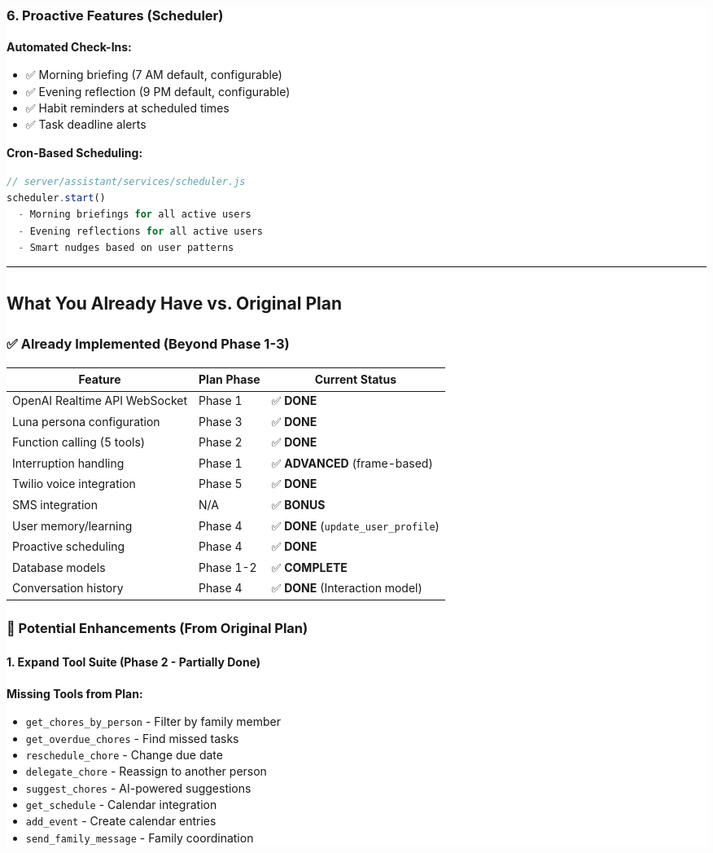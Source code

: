 
### 6. Proactive Features (Scheduler)

**Automated Check-Ins:**
- ✅ Morning briefing (7 AM default, configurable)
- ✅ Evening reflection (9 PM default, configurable)
- ✅ Habit reminders at scheduled times
- ✅ Task deadline alerts

**Cron-Based Scheduling:**
```javascript
// server/assistant/services/scheduler.js
scheduler.start()
  - Morning briefings for all active users
  - Evening reflections for all active users
  - Smart nudges based on user patterns
```

---

## What You Already Have vs. Original Plan

### ✅ Already Implemented (Beyond Phase 1-3)

| Feature | Plan Phase | Current Status |
|---------|-----------|----------------|
| OpenAI Realtime API WebSocket | Phase 1 | ✅ **DONE** |
| Luna persona configuration | Phase 3 | ✅ **DONE** |
| Function calling (5 tools) | Phase 2 | ✅ **DONE** |
| Interruption handling | Phase 1 | ✅ **ADVANCED** (frame-based) |
| Twilio voice integration | Phase 5 | ✅ **DONE** |
| SMS integration | N/A | ✅ **BONUS** |
| User memory/learning | Phase 4 | ✅ **DONE** (`update_user_profile`) |
| Proactive scheduling | Phase 4 | ✅ **DONE** |
| Database models | Phase 1-2 | ✅ **COMPLETE** |
| Conversation history | Phase 4 | ✅ **DONE** (Interaction model) |

### 🚀 Potential Enhancements (From Original Plan)

#### 1. Expand Tool Suite (Phase 2 - Partially Done)

**Missing Tools from Plan:**
- `get_chores_by_person` - Filter by family member
- `get_overdue_chores` - Find missed tasks
- `reschedule_chore` - Change due date
- `delegate_chore` - Reassign to another person
- `suggest_chores` - AI-powered suggestions
- `get_schedule` - Calendar integration
- `add_event` - Create calendar entries
- `send_family_message` - Family coordination
